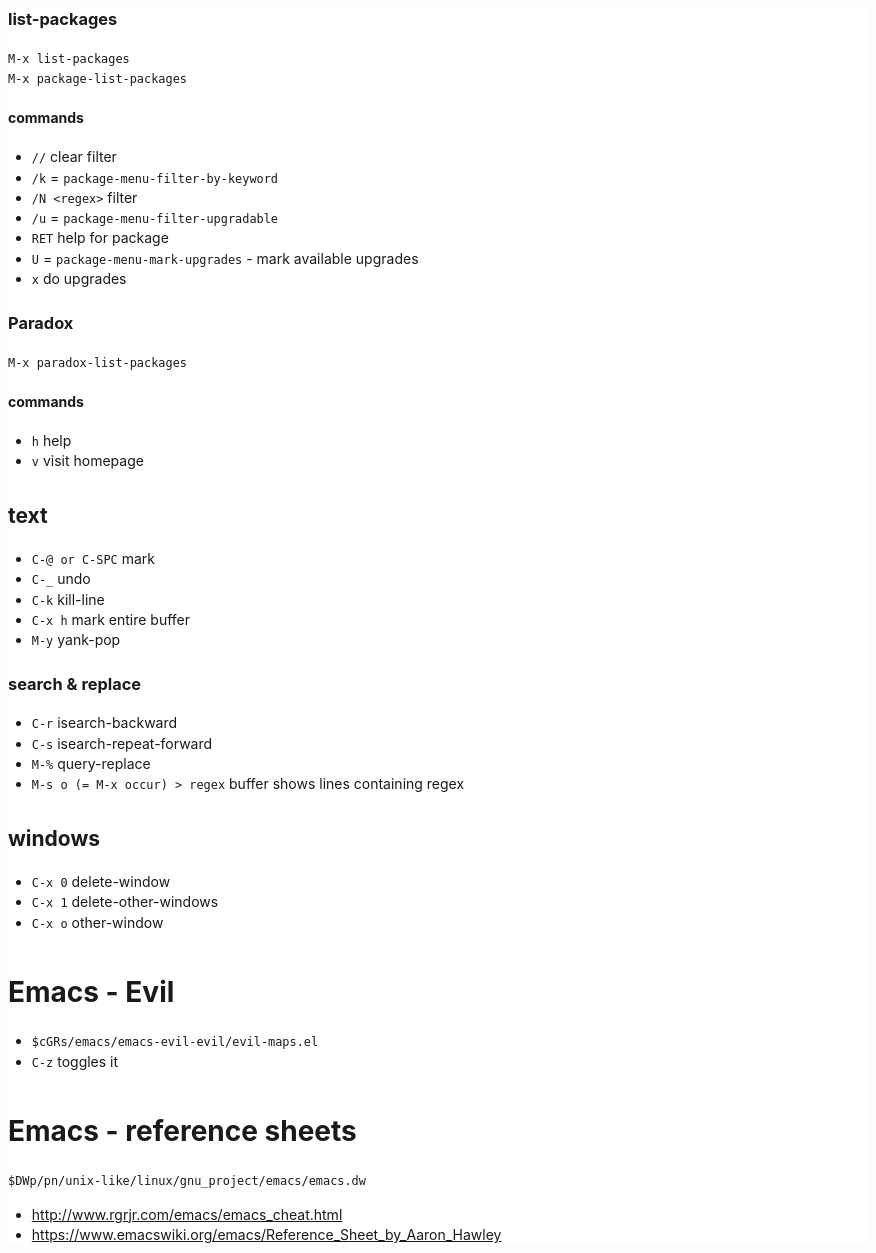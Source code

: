 ### list-packages
    M-x list-packages
    M-x package-list-packages

#### commands
- `//`  clear filter
- `/k` = `package-menu-filter-by-keyword`
- `/N <regex>`  filter
- `/u` = `package-menu-filter-upgradable`
- `RET`  help for package
- `U` = `package-menu-mark-upgrades` - mark available upgrades
- `x`  do upgrades

### Paradox
    M-x paradox-list-packages

#### commands
- `h`  help
- `v`  visit homepage

## text
- `C-@ or C-SPC`  mark
- `C-_`  undo
- `C-k`  kill-line
- `C-x h`  mark entire buffer
- `M-y`  yank-pop

### search & replace
- `C-r`  isearch-backward
- `C-s`  isearch-repeat-forward
- `M-%`  query-replace
- `M-s o (= M-x occur) > regex`  buffer shows lines containing regex

## windows
- `C-x 0`  delete-window
- `C-x 1`  delete-other-windows
- `C-x o`  other-window

# Emacs - Evil
- `$cGRs/emacs/emacs-evil-evil/evil-maps.el`
- `C-z`  toggles it

# Emacs - reference sheets
    $DWp/pn/unix-like/linux/gnu_project/emacs/emacs.dw

- <http://www.rgrjr.com/emacs/emacs_cheat.html>
- <https://www.emacswiki.org/emacs/Reference_Sheet_by_Aaron_Hawley>
